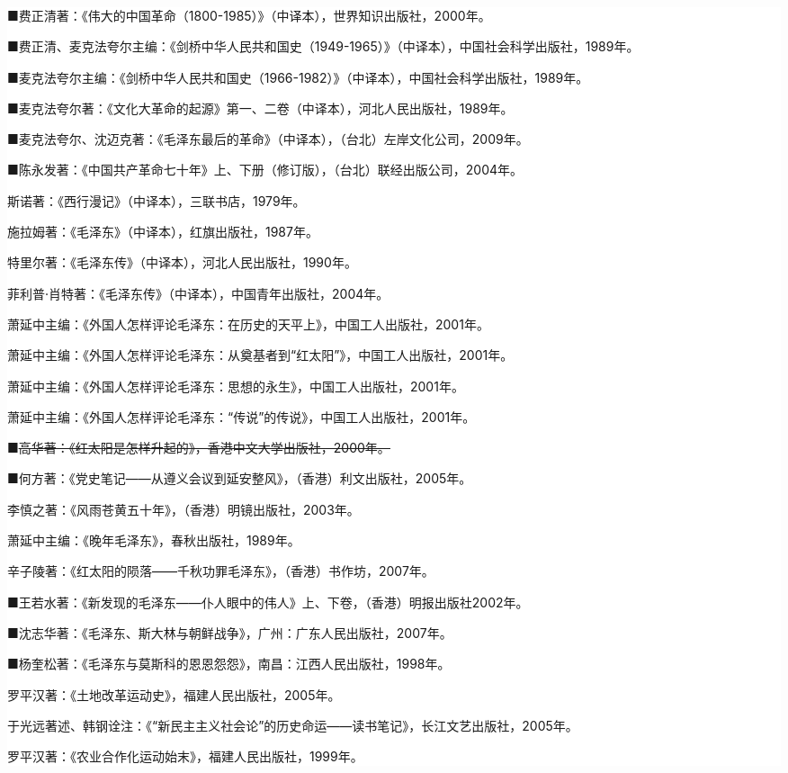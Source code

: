 ■费正清著：《伟大的中国革命（1800-1985）》（中译本），世界知识出版社，2000年。

■费正清、麦克法夸尔主编：《剑桥中华人民共和国史（1949-1965）》（中译本），中国社会科学出版社，1989年。

■麦克法夸尔主编：《剑桥中华人民共和国史（1966-1982）》（中译本），中国社会科学出版社，1989年。

■麦克法夸尔著：《文化大革命的起源》第一、二卷（中译本），河北人民出版社，1989年。


■麦克法夸尔、沈迈克著：《毛泽东最后的革命》（中译本），（台北）左岸文化公司，2009年。


■陈永发著：《中国共产革命七十年》上、下册（修订版），（台北）联经出版公司，2004年。


斯诺著：《西行漫记》（中译本），三联书店，1979年。


施拉姆著：《毛泽东》（中译本），红旗出版社，1987年。


特里尔著：《毛泽东传》（中译本），河北人民出版社，1990年。


菲利普·肖特著：《毛泽东传》（中译本），中国青年出版社，2004年。


萧延中主编：《外国人怎样评论毛泽东：在历史的天平上》，中国工人出版社，2001年。


萧延中主编：《外国人怎样评论毛泽东：从奠基者到“红太阳”》，中国工人出版社，2001年。


萧延中主编：《外国人怎样评论毛泽东：思想的永生》，中国工人出版社，2001年。


萧延中主编：《外国人怎样评论毛泽东：“传说”的传说》，中国工人出版社，2001年。


■<s>~~高华著：《红太阳是怎样升起的》，香港中文大学出版社，2000年。~~ </s>
 

■何方著：《党史笔记——从遵义会议到延安整风》，（香港）利文出版社，2005年。


李慎之著：《风雨苍黄五十年》，（香港）明镜出版社，2003年。


萧延中主编：《晚年毛泽东》，春秋出版社，1989年。


辛子陵著：《红太阳的陨落——千秋功罪毛泽东》，（香港）书作坊，2007年。

■王若水著：《新发现的毛泽东——仆人眼中的伟人》上、下卷，（香港）明报出版社2002年。



■沈志华著：《毛泽东、斯大林与朝鲜战争》，广州：广东人民出版社，2007年。


■杨奎松著：《毛泽东与莫斯科的恩恩怨怨》，南昌：江西人民出版社，1998年。


罗平汉著：《土地改革运动史》，福建人民出版社，2005年。


于光远著述、韩钢诠注：《“新民主主义社会论”的历史命运——读书笔记》，长江文艺出版社，2005年。


罗平汉著：《农业合作化运动始末》，福建人民出版社，1999年。

